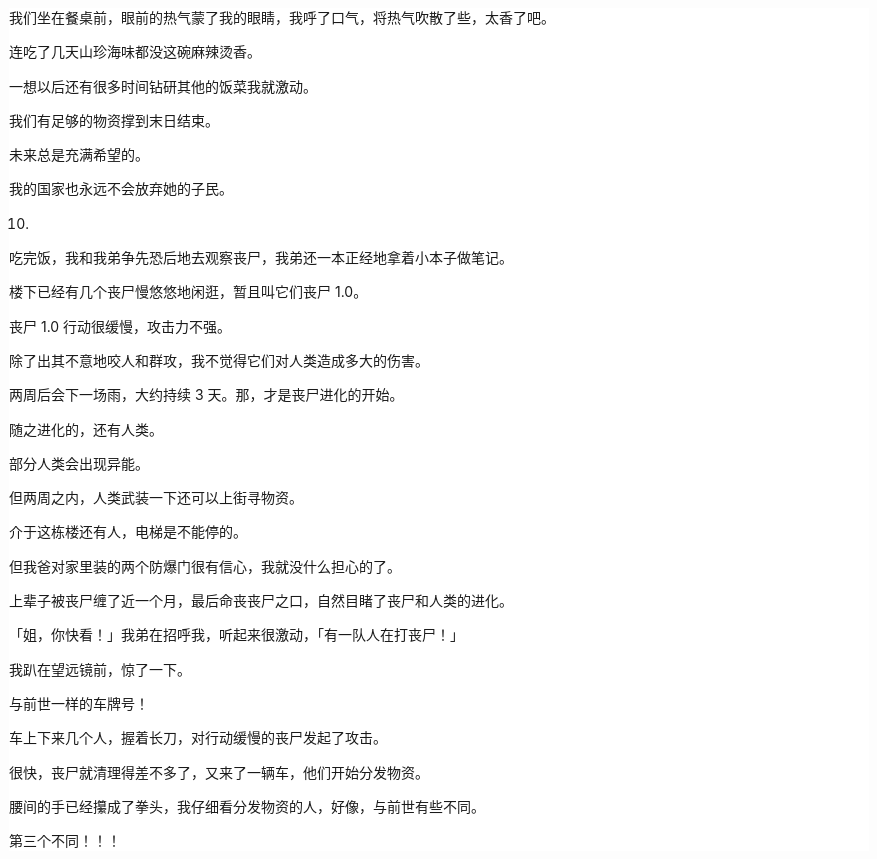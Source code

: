 我们坐在餐桌前，眼前的热气蒙了我的眼睛，我呼了口气，将热气吹散了些，太香了吧。


连吃了几天山珍海味都没这碗麻辣烫香。


一想以后还有很多时间钻研其他的饭菜我就激动。


我们有足够的物资撑到末日结束。


未来总是充满希望的。


我的国家也永远不会放弃她的子民。


10.


吃完饭，我和我弟争先恐后地去观察丧尸，我弟还一本正经地拿着小本子做笔记。


楼下已经有几个丧尸慢悠悠地闲逛，暂且叫它们丧尸 1.0。


丧尸 1.0 行动很缓慢，攻击力不强。


除了出其不意地咬人和群攻，我不觉得它们对人类造成多大的伤害。


两周后会下一场雨，大约持续 3 天。那，才是丧尸进化的开始。


随之进化的，还有人类。


部分人类会出现异能。


但两周之内，人类武装一下还可以上街寻物资。


介于这栋楼还有人，电梯是不能停的。


但我爸对家里装的两个防爆门很有信心，我就没什么担心的了。


上辈子被丧尸缠了近一个月，最后命丧丧尸之口，自然目睹了丧尸和人类的进化。


「姐，你快看！」我弟在招呼我，听起来很激动，「有一队人在打丧尸！」


我趴在望远镜前，惊了一下。


与前世一样的车牌号！


车上下来几个人，握着长刀，对行动缓慢的丧尸发起了攻击。


很快，丧尸就清理得差不多了，又来了一辆车，他们开始分发物资。


腰间的手已经攥成了拳头，我仔细看分发物资的人，好像，与前世有些不同。


第三个不同！！！
